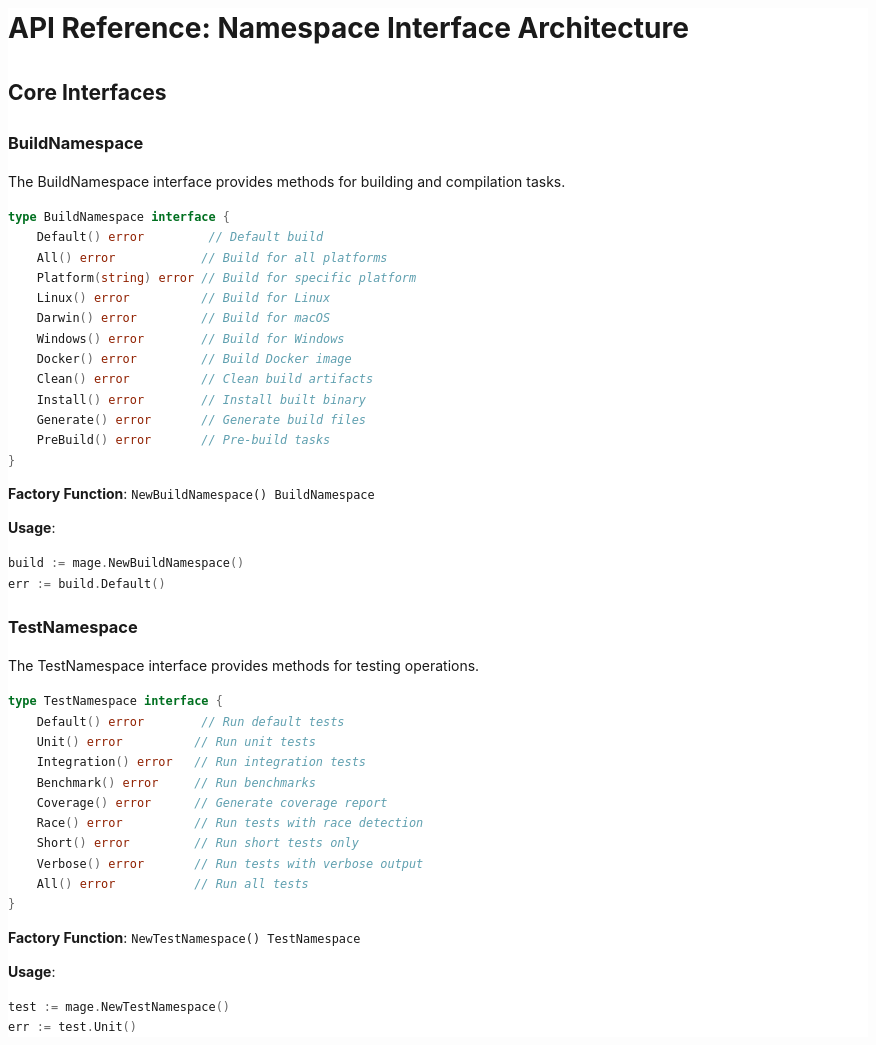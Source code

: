 # API Reference: Namespace Interface Architecture

## Core Interfaces

### BuildNamespace

The BuildNamespace interface provides methods for building and compilation tasks.

```go
type BuildNamespace interface {
    Default() error         // Default build
    All() error            // Build for all platforms
    Platform(string) error // Build for specific platform
    Linux() error          // Build for Linux
    Darwin() error         // Build for macOS
    Windows() error        // Build for Windows
    Docker() error         // Build Docker image
    Clean() error          // Clean build artifacts
    Install() error        // Install built binary
    Generate() error       // Generate build files
    PreBuild() error       // Pre-build tasks
}
```

**Factory Function**: `NewBuildNamespace() BuildNamespace`

**Usage**:
```go
build := mage.NewBuildNamespace()
err := build.Default()
```

### TestNamespace

The TestNamespace interface provides methods for testing operations.

```go
type TestNamespace interface {
    Default() error        // Run default tests
    Unit() error          // Run unit tests
    Integration() error   // Run integration tests
    Benchmark() error     // Run benchmarks
    Coverage() error      // Generate coverage report
    Race() error          // Run tests with race detection
    Short() error         // Run short tests only
    Verbose() error       // Run tests with verbose output
    All() error           // Run all tests
}
```

**Factory Function**: `NewTestNamespace() TestNamespace`

**Usage**:
```go
test := mage.NewTestNamespace()
err := test.Unit()
```
